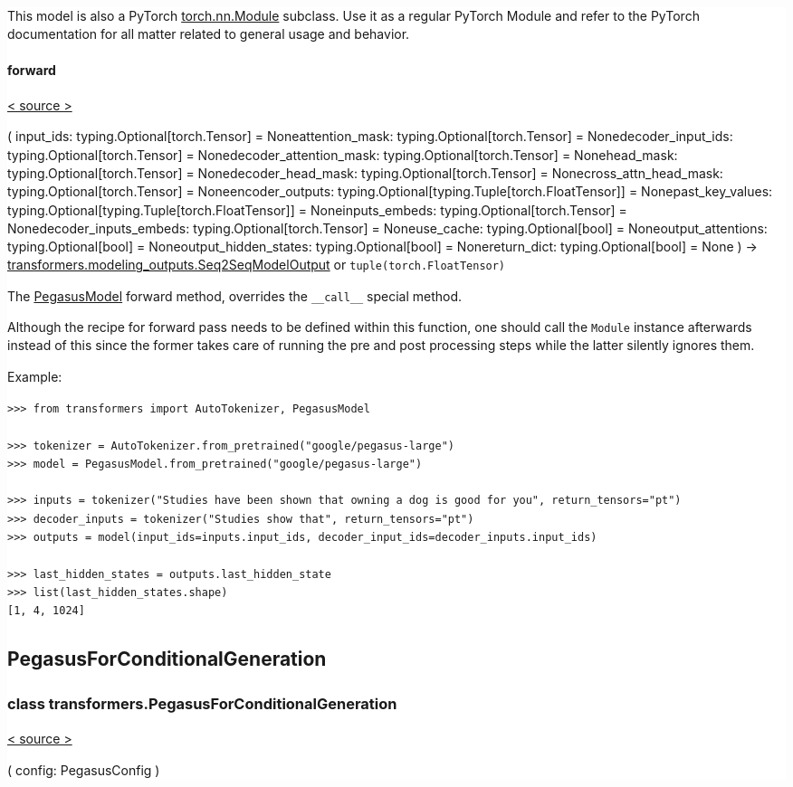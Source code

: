 This model is also a PyTorch [torch.nn.Module](https://pytorch.org/docs/stable/nn.html#torch.nn.Module) subclass. Use it as a regular PyTorch Module and refer to the PyTorch documentation for all matter related to general usage and behavior.

#### forward

[< source \>](https://github.com/huggingface/transformers/blob/v4.34.0/src/transformers/models/pegasus/modeling_pegasus.py#L1211)

( input\_ids: typing.Optional\[torch.Tensor\] = Noneattention\_mask: typing.Optional\[torch.Tensor\] = Nonedecoder\_input\_ids: typing.Optional\[torch.Tensor\] = Nonedecoder\_attention\_mask: typing.Optional\[torch.Tensor\] = Nonehead\_mask: typing.Optional\[torch.Tensor\] = Nonedecoder\_head\_mask: typing.Optional\[torch.Tensor\] = Nonecross\_attn\_head\_mask: typing.Optional\[torch.Tensor\] = Noneencoder\_outputs: typing.Optional\[typing.Tuple\[torch.FloatTensor\]\] = Nonepast\_key\_values: typing.Optional\[typing.Tuple\[torch.FloatTensor\]\] = Noneinputs\_embeds: typing.Optional\[torch.Tensor\] = Nonedecoder\_inputs\_embeds: typing.Optional\[torch.Tensor\] = Noneuse\_cache: typing.Optional\[bool\] = Noneoutput\_attentions: typing.Optional\[bool\] = Noneoutput\_hidden\_states: typing.Optional\[bool\] = Nonereturn\_dict: typing.Optional\[bool\] = None ) → [transformers.modeling\_outputs.Seq2SeqModelOutput](/docs/transformers/v4.34.0/en/main_classes/output#transformers.modeling_outputs.Seq2SeqModelOutput) or `tuple(torch.FloatTensor)`

The [PegasusModel](/docs/transformers/v4.34.0/en/model_doc/pegasus#transformers.PegasusModel) forward method, overrides the `__call__` special method.

Although the recipe for forward pass needs to be defined within this function, one should call the `Module` instance afterwards instead of this since the former takes care of running the pre and post processing steps while the latter silently ignores them.

Example:

```
>>> from transformers import AutoTokenizer, PegasusModel

>>> tokenizer = AutoTokenizer.from_pretrained("google/pegasus-large")
>>> model = PegasusModel.from_pretrained("google/pegasus-large")

>>> inputs = tokenizer("Studies have been shown that owning a dog is good for you", return_tensors="pt")
>>> decoder_inputs = tokenizer("Studies show that", return_tensors="pt")
>>> outputs = model(input_ids=inputs.input_ids, decoder_input_ids=decoder_inputs.input_ids)

>>> last_hidden_states = outputs.last_hidden_state
>>> list(last_hidden_states.shape)
[1, 4, 1024]
```

## PegasusForConditionalGeneration

### class transformers.PegasusForConditionalGeneration

[< source \>](https://github.com/huggingface/transformers/blob/v4.34.0/src/transformers/models/pegasus/modeling_pegasus.py#L1310)

( config: PegasusConfig )
